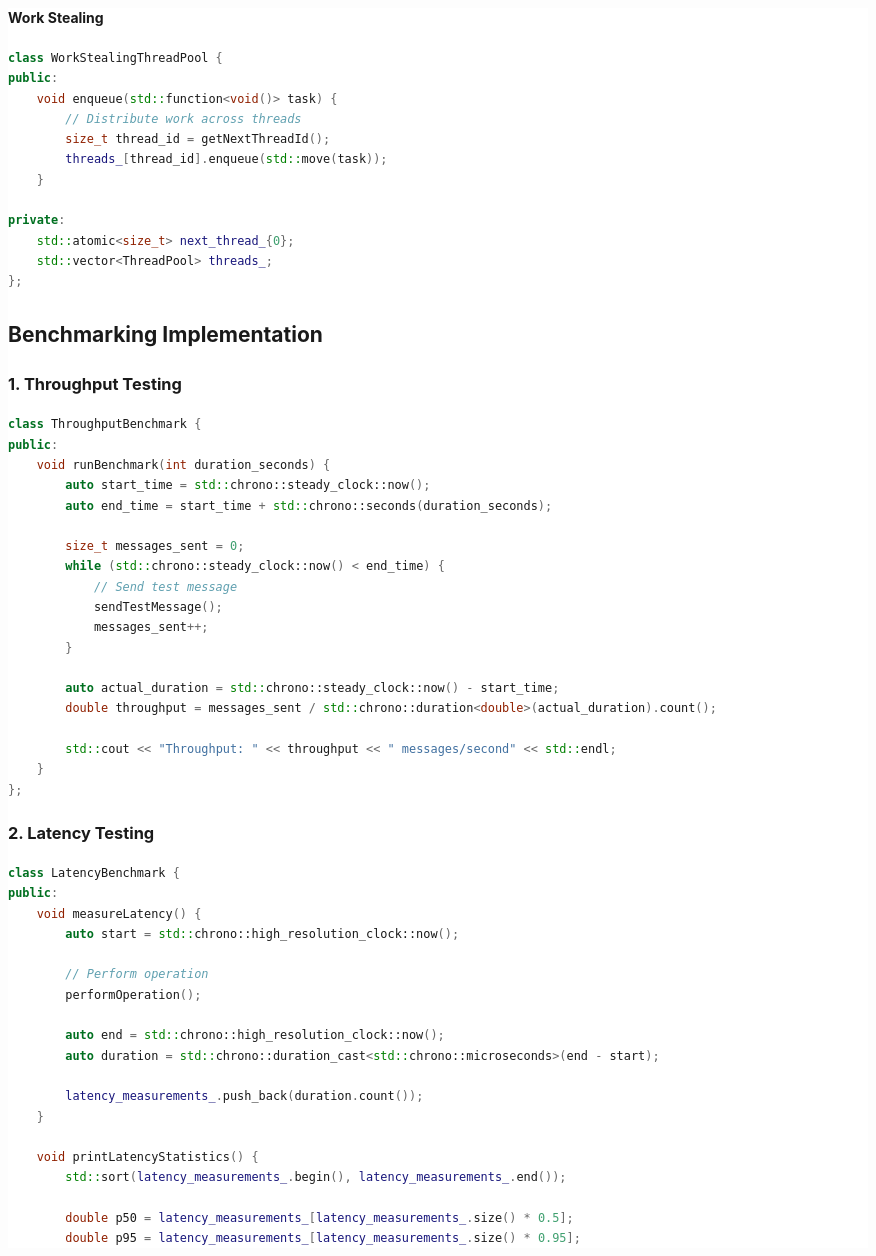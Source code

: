 #### Work Stealing
```cpp
class WorkStealingThreadPool {
public:
    void enqueue(std::function<void()> task) {
        // Distribute work across threads
        size_t thread_id = getNextThreadId();
        threads_[thread_id].enqueue(std::move(task));
    }
    
private:
    std::atomic<size_t> next_thread_{0};
    std::vector<ThreadPool> threads_;
};
```

## Benchmarking Implementation

### 1. Throughput Testing

```cpp
class ThroughputBenchmark {
public:
    void runBenchmark(int duration_seconds) {
        auto start_time = std::chrono::steady_clock::now();
        auto end_time = start_time + std::chrono::seconds(duration_seconds);
        
        size_t messages_sent = 0;
        while (std::chrono::steady_clock::now() < end_time) {
            // Send test message
            sendTestMessage();
            messages_sent++;
        }
        
        auto actual_duration = std::chrono::steady_clock::now() - start_time;
        double throughput = messages_sent / std::chrono::duration<double>(actual_duration).count();
        
        std::cout << "Throughput: " << throughput << " messages/second" << std::endl;
    }
};
```

### 2. Latency Testing

```cpp
class LatencyBenchmark {
public:
    void measureLatency() {
        auto start = std::chrono::high_resolution_clock::now();
        
        // Perform operation
        performOperation();
        
        auto end = std::chrono::high_resolution_clock::now();
        auto duration = std::chrono::duration_cast<std::chrono::microseconds>(end - start);
        
        latency_measurements_.push_back(duration.count());
    }
    
    void printLatencyStatistics() {
        std::sort(latency_measurements_.begin(), latency_measurements_.end());
        
        double p50 = latency_measurements_[latency_measurements_.size() * 0.5];
        double p95 = latency_measurements_[latency_measurements_.size() * 0.95];
```